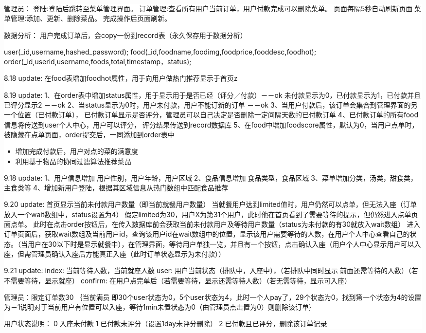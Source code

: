 管理员：
	登陆:登陆后跳转至菜单管理界面。
	订单管理:查看所有用户当前订单，用户付款完成可以删除菜单。
			页面每隔5秒自动刷新页面
	菜单管理:添加、更新、删除菜品。
			完成操作后页面刷新。

数据分析：
	用户完成订单后，会copy一份到record表（永久保存用于数据分析）

user(_id,username,hashed_password);
food(_id,foodname,foodimg,foodprice,fooddesc,foodhot);
order(_id,userid,username,foods,total,timestamp，status);

8.18 update:
在food表增加foodhot属性，用于向用户做热门推荐显示于首页z

8.19 update:
1、在order表中增加status属性，用于显示用于是否已经（评分／付款）－－ok
未付款显示为0，已付款显示为1，已付款并且已评分显示2 －－ok
2、当status显示为0时，用户未付款，用户不能订新的订单 －－ok
3、当用户付款后，该订单会集合到管理界面的另一个位置（已付款订单），
   已付款订单显示是否评分，管理员可以自己决定是否删除一定间隔天数的已付款订单
4、已付款订单的所有food信息将传送到user个人中心，用户可以评分，
   评分结果传送到record数据库
5、在food中增加foodscore属性，默认为0，当用户点单时，被隐藏在点单页面，order提交后，一同添加到order表中


* 增加完成付款后，用户对点的菜的满意度
* 利用基于物品的协同过滤算法推荐菜品

9.18 update:
1、用户信息增加 用户性别，用户年龄，用户区域
2、食品信息增加 食品类型，食品区域
3、菜单增加分类，汤类，甜食类，主食类等
4、增加新用户登陆，根据其区域信息从热门数组中匹配食品推荐

9.20 update:
首页显示当前未付款用户数量（即当前就餐用户数量）
当就餐用户达到limited值时，用户仍然可以点单，但无法入座（订单放入一个wait数组中，status设置为4）
假定limited为30，用户X为第31个用户，此时他在首页看到了需要等待的提示，但仍然进入点单页面点单。
此时在点击order按钮后，在传入数据库前会获取当前未付款用户及等待用户数量（status为未付款的有30就放入wait数组）
进入订单页面后，获取wait数组及当前用户id，查询该用户id在wait数组中的位置，显示该用户需要等待的人数，在用户个人中心查看自己的状态。（当用户在30以下时是显示就餐中），在管理界面，等待用户单独一览，并且有一个按钮，点击确认入座（用户个人中心显示用户可以入座，但需管理员确认入座后方能真正入座（此时订单状态显示为未付款））

9.21 update:
index: 当前等待人数，当前就座人数
user: 用户当前状态（排队中，入座中），（若排队中同时显示 前面还需等待的人数）（若不需要等待，显示就座）
confirm: 在用户点完单后（若需要等待，显示还需等待人数）（若无需等待，显示可入座）

管理员：限定订单数30
｛当前满员 即30个user状态为0，5个user状态为4，此时一个人pay了，29个状态为0，找到第一个状态为4的设置为－1说明对于当前用户有位置可以入座，等待1min未置状态为0（由管理员点击置为0）则删除该订单｝

用户状态说明：
0 入座未付款 
1 已付款未评分（设置1day未评分删除）
2 已付款且已评分，删除该订单记录
